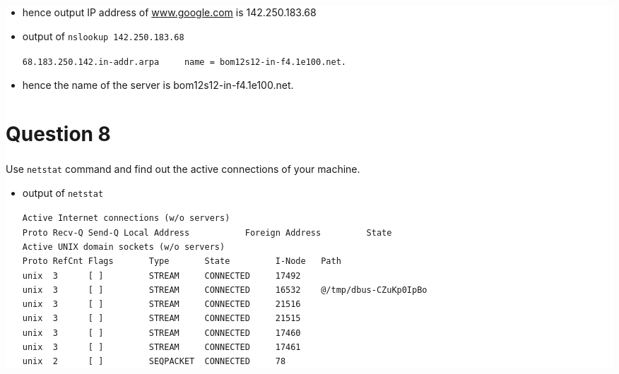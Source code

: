 -   hence output IP address of www.google.com is 142.250.183.68

-   output of `nslookup 142.250.183.68`

    ```
    68.183.250.142.in-addr.arpa     name = bom12s12-in-f4.1e100.net.
    ```

-   hence the name of the server is bom12s12-in-f4.1e100.net.



# Question 8

Use `netstat` command and find out the active connections of your machine.

-   output of `netstat`
    ```
    Active Internet connections (w/o servers)
    Proto Recv-Q Send-Q Local Address           Foreign Address         State
    Active UNIX domain sockets (w/o servers)
    Proto RefCnt Flags       Type       State         I-Node   Path
    unix  3      [ ]         STREAM     CONNECTED     17492
    unix  3      [ ]         STREAM     CONNECTED     16532    @/tmp/dbus-CZuKp0IpBo
    unix  3      [ ]         STREAM     CONNECTED     21516
    unix  3      [ ]         STREAM     CONNECTED     21515
    unix  3      [ ]         STREAM     CONNECTED     17460
    unix  3      [ ]         STREAM     CONNECTED     17461
    unix  2      [ ]         SEQPACKET  CONNECTED     78
    ```